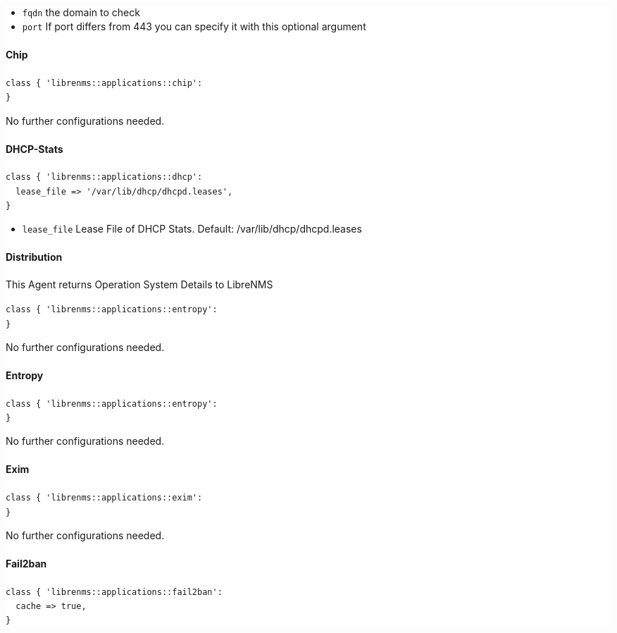 * `fqdn` the domain to check
* `port` If port differs from 443 you can specify it with this optional argument


#### Chip

```puppet
class { 'librenms::applications::chip':
}
```

No further configurations needed.


#### DHCP-Stats
```puppet
class { 'librenms::applications::dhcp':
  lease_file => '/var/lib/dhcp/dhcpd.leases',
}
```

* `lease_file` Lease File of DHCP Stats. Default: /var/lib/dhcp/dhcpd.leases


#### Distribution

This Agent returns Operation System Details to LibreNMS

```puppet
class { 'librenms::applications::entropy':
}
```

No further configurations needed.


#### Entropy
```puppet
class { 'librenms::applications::entropy':
}
```

No further configurations needed.


#### Exim

```puppet
class { 'librenms::applications::exim':
}
```

No further configurations needed.


#### Fail2ban
```puppet
class { 'librenms::applications::fail2ban':
  cache => true,
}
```
